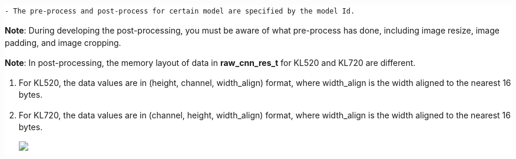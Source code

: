    - The pre-process and post-process for certain model are specified by the model Id.

**Note**: During developing the post-processing, you must be aware of what pre-process has done, including image resize, image padding, and image cropping.

**Note**: In post-processing, the memory layout of data in **raw_cnn_res_t** for KL520 and KL720 are different.

1. For KL520, the data values are in (height, channel, width_align) format, where width_align is the width aligned to the nearest 16 bytes.

2. For KL720, the data values are in (channel, height, width_align) format, where width_align is the width aligned to the nearest 16 bytes.

    ![](../imgs/customized_api_post_proc_mem_layout.png)
